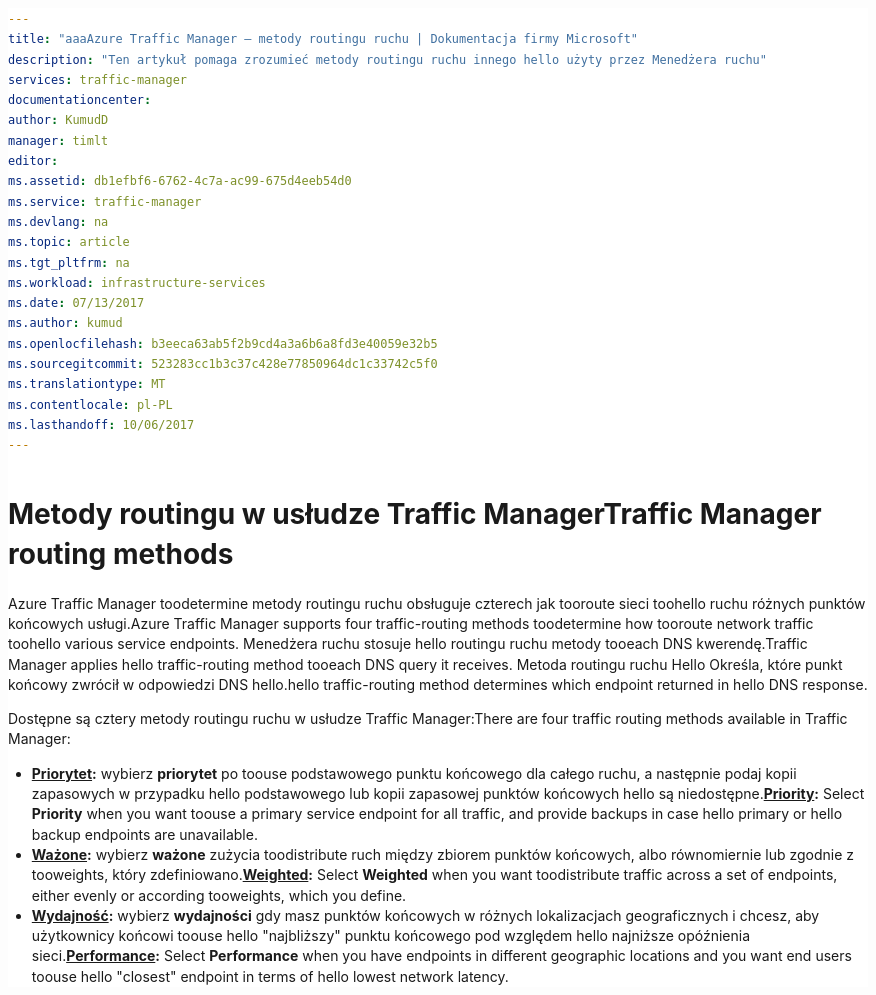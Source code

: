 ```yaml
---
title: "aaaAzure Traffic Manager — metody routingu ruchu | Dokumentacja firmy Microsoft"
description: "Ten artykuł pomaga zrozumieć metody routingu ruchu innego hello użyty przez Menedżera ruchu"
services: traffic-manager
documentationcenter: 
author: KumudD
manager: timlt
editor: 
ms.assetid: db1efbf6-6762-4c7a-ac99-675d4eeb54d0
ms.service: traffic-manager
ms.devlang: na
ms.topic: article
ms.tgt_pltfrm: na
ms.workload: infrastructure-services
ms.date: 07/13/2017
ms.author: kumud
ms.openlocfilehash: b3eeca63ab5f2b9cd4a3a6b6a8fd3e40059e32b5
ms.sourcegitcommit: 523283cc1b3c37c428e77850964dc1c33742c5f0
ms.translationtype: MT
ms.contentlocale: pl-PL
ms.lasthandoff: 10/06/2017
---
```

# <a name="traffic-manager-routing-methods"></a><span data-ttu-id="2adcb-103">Metody routingu w usłudze Traffic Manager</span><span class="sxs-lookup"><span data-stu-id="2adcb-103">Traffic Manager routing methods</span></span>

<span data-ttu-id="2adcb-104">Azure Traffic Manager toodetermine metody routingu ruchu obsługuje czterech jak tooroute sieci toohello ruchu różnych punktów końcowych usługi.</span><span class="sxs-lookup"><span data-stu-id="2adcb-104">Azure Traffic Manager supports four traffic-routing methods toodetermine how tooroute network traffic toohello various service endpoints.</span></span> <span data-ttu-id="2adcb-105">Menedżera ruchu stosuje hello routingu ruchu metody tooeach DNS kwerendę.</span><span class="sxs-lookup"><span data-stu-id="2adcb-105">Traffic Manager applies hello traffic-routing method tooeach DNS query it receives.</span></span> <span data-ttu-id="2adcb-106">Metoda routingu ruchu Hello Określa, które punkt końcowy zwrócił w odpowiedzi DNS hello.</span><span class="sxs-lookup"><span data-stu-id="2adcb-106">hello traffic-routing method determines which endpoint returned in hello DNS response.</span></span>

<span data-ttu-id="2adcb-107">Dostępne są cztery metody routingu ruchu w usłudze Traffic Manager:</span><span class="sxs-lookup"><span data-stu-id="2adcb-107">There are four traffic routing methods available in Traffic Manager:</span></span>

* <span data-ttu-id="2adcb-108">**[Priorytet](#priority):** wybierz **priorytet** po toouse podstawowego punktu końcowego dla całego ruchu, a następnie podaj kopii zapasowych w przypadku hello podstawowego lub kopii zapasowej punktów końcowych hello są niedostępne.</span><span class="sxs-lookup"><span data-stu-id="2adcb-108">**[Priority](#priority):** Select **Priority** when you want toouse a primary service endpoint for all traffic, and provide backups in case hello primary or hello backup endpoints are unavailable.</span></span>
* <span data-ttu-id="2adcb-109">**[Ważone](#weighted):** wybierz **ważone** zużycia toodistribute ruch między zbiorem punktów końcowych, albo równomiernie lub zgodnie z tooweights, który zdefiniowano.</span><span class="sxs-lookup"><span data-stu-id="2adcb-109">**[Weighted](#weighted):** Select **Weighted** when you want toodistribute traffic across a set of endpoints, either evenly or according tooweights, which you define.</span></span>
* <span data-ttu-id="2adcb-110">**[Wydajność](#performance):** wybierz **wydajności** gdy masz punktów końcowych w różnych lokalizacjach geograficznych i chcesz, aby użytkownicy końcowi toouse hello "najbliższy" punktu końcowego pod względem hello najniższe opóźnienia sieci.</span><span class="sxs-lookup"><span data-stu-id="2adcb-110">**[Performance](#performance):** Select **Performance** when you have endpoints in different geographic locations and you want end users toouse hello "closest" endpoint in terms of hello lowest network latency.</span></span>